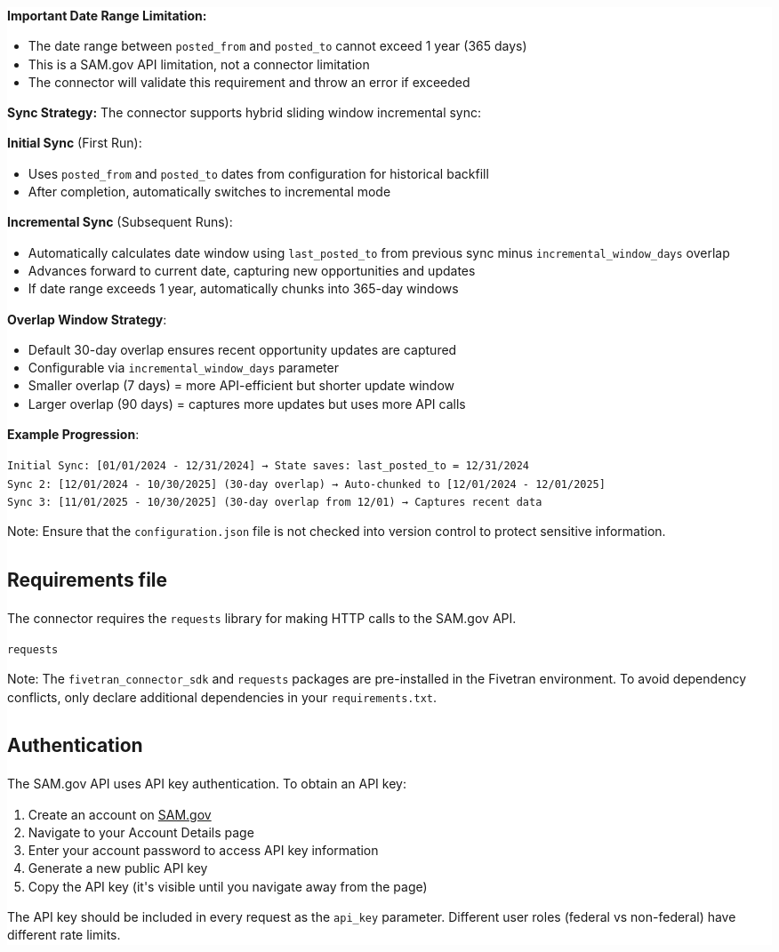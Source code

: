 **Important Date Range Limitation:**
- The date range between `posted_from` and `posted_to` cannot exceed 1 year (365 days)
- This is a SAM.gov API limitation, not a connector limitation
- The connector will validate this requirement and throw an error if exceeded

**Sync Strategy:**
The connector supports hybrid sliding window incremental sync:

**Initial Sync** (First Run):
- Uses `posted_from` and `posted_to` dates from configuration for historical backfill
- After completion, automatically switches to incremental mode

**Incremental Sync** (Subsequent Runs):
- Automatically calculates date window using `last_posted_to` from previous sync minus `incremental_window_days` overlap
- Advances forward to current date, capturing new opportunities and updates
- If date range exceeds 1 year, automatically chunks into 365-day windows

**Overlap Window Strategy**:
- Default 30-day overlap ensures recent opportunity updates are captured
- Configurable via `incremental_window_days` parameter
- Smaller overlap (7 days) = more API-efficient but shorter update window
- Larger overlap (90 days) = captures more updates but uses more API calls

**Example Progression**:
```
Initial Sync: [01/01/2024 - 12/31/2024] → State saves: last_posted_to = 12/31/2024
Sync 2: [12/01/2024 - 10/30/2025] (30-day overlap) → Auto-chunked to [12/01/2024 - 12/01/2025]
Sync 3: [11/01/2025 - 10/30/2025] (30-day overlap from 12/01) → Captures recent data
```

Note: Ensure that the `configuration.json` file is not checked into version control to protect sensitive information.

## Requirements file
The connector requires the `requests` library for making HTTP calls to the SAM.gov API.

```
requests
```

Note: The `fivetran_connector_sdk` and `requests` packages are pre-installed in the Fivetran environment. To avoid dependency conflicts, only declare additional dependencies in your `requirements.txt`.

## Authentication
The SAM.gov API uses API key authentication. To obtain an API key:

1. Create an account on [SAM.gov](https://sam.gov)
2. Navigate to your Account Details page
3. Enter your account password to access API key information
4. Generate a new public API key
5. Copy the API key (it's visible until you navigate away from the page)

The API key should be included in every request as the `api_key` parameter. Different user roles (federal vs non-federal) have different rate limits.
